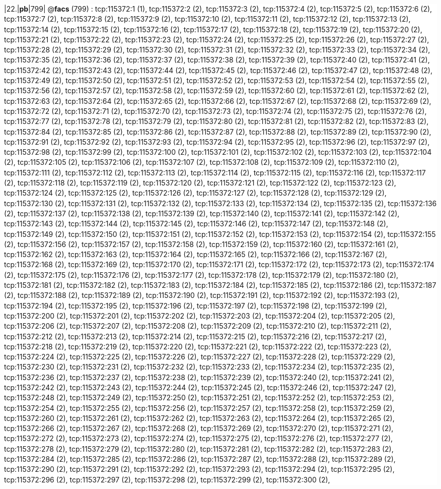 |22.|__pb__|799| @__facs__ (799) : tcp:115372:1 (1), tcp:115372:2 (2), tcp:115372:3 (2), tcp:115372:4 (2), tcp:115372:5 (2), tcp:115372:6 (2), tcp:115372:7 (2), tcp:115372:8 (2), tcp:115372:9 (2), tcp:115372:10 (2), tcp:115372:11 (2), tcp:115372:12 (2), tcp:115372:13 (2), tcp:115372:14 (2), tcp:115372:15 (2), tcp:115372:16 (2), tcp:115372:17 (2), tcp:115372:18 (2), tcp:115372:19 (2), tcp:115372:20 (2), tcp:115372:21 (2), tcp:115372:22 (2), tcp:115372:23 (2), tcp:115372:24 (2), tcp:115372:25 (2), tcp:115372:26 (2), tcp:115372:27 (2), tcp:115372:28 (2), tcp:115372:29 (2), tcp:115372:30 (2), tcp:115372:31 (2), tcp:115372:32 (2), tcp:115372:33 (2), tcp:115372:34 (2), tcp:115372:35 (2), tcp:115372:36 (2), tcp:115372:37 (2), tcp:115372:38 (2), tcp:115372:39 (2), tcp:115372:40 (2), tcp:115372:41 (2), tcp:115372:42 (2), tcp:115372:43 (2), tcp:115372:44 (2), tcp:115372:45 (2), tcp:115372:46 (2), tcp:115372:47 (2), tcp:115372:48 (2), tcp:115372:49 (2), tcp:115372:50 (2), tcp:115372:51 (2), tcp:115372:52 (2), tcp:115372:53 (2), tcp:115372:54 (2), tcp:115372:55 (2), tcp:115372:56 (2), tcp:115372:57 (2), tcp:115372:58 (2), tcp:115372:59 (2), tcp:115372:60 (2), tcp:115372:61 (2), tcp:115372:62 (2), tcp:115372:63 (2), tcp:115372:64 (2), tcp:115372:65 (2), tcp:115372:66 (2), tcp:115372:67 (2), tcp:115372:68 (2), tcp:115372:69 (2), tcp:115372:72 (2), tcp:115372:71 (2), tcp:115372:70 (2), tcp:115372:73 (2), tcp:115372:74 (2), tcp:115372:75 (2), tcp:115372:76 (2), tcp:115372:77 (2), tcp:115372:78 (2), tcp:115372:79 (2), tcp:115372:80 (2), tcp:115372:81 (2), tcp:115372:82 (2), tcp:115372:83 (2), tcp:115372:84 (2), tcp:115372:85 (2), tcp:115372:86 (2), tcp:115372:87 (2), tcp:115372:88 (2), tcp:115372:89 (2), tcp:115372:90 (2), tcp:115372:91 (2), tcp:115372:92 (2), tcp:115372:93 (2), tcp:115372:94 (2), tcp:115372:95 (2), tcp:115372:96 (2), tcp:115372:97 (2), tcp:115372:98 (2), tcp:115372:99 (2), tcp:115372:100 (2), tcp:115372:101 (2), tcp:115372:102 (2), tcp:115372:103 (2), tcp:115372:104 (2), tcp:115372:105 (2), tcp:115372:106 (2), tcp:115372:107 (2), tcp:115372:108 (2), tcp:115372:109 (2), tcp:115372:110 (2), tcp:115372:111 (2), tcp:115372:112 (2), tcp:115372:113 (2), tcp:115372:114 (2), tcp:115372:115 (2), tcp:115372:116 (2), tcp:115372:117 (2), tcp:115372:118 (2), tcp:115372:119 (2), tcp:115372:120 (2), tcp:115372:121 (2), tcp:115372:122 (2), tcp:115372:123 (2), tcp:115372:124 (2), tcp:115372:125 (2), tcp:115372:126 (2), tcp:115372:127 (2), tcp:115372:128 (2), tcp:115372:129 (2), tcp:115372:130 (2), tcp:115372:131 (2), tcp:115372:132 (2), tcp:115372:133 (2), tcp:115372:134 (2), tcp:115372:135 (2), tcp:115372:136 (2), tcp:115372:137 (2), tcp:115372:138 (2), tcp:115372:139 (2), tcp:115372:140 (2), tcp:115372:141 (2), tcp:115372:142 (2), tcp:115372:143 (2), tcp:115372:144 (2), tcp:115372:145 (2), tcp:115372:146 (2), tcp:115372:147 (2), tcp:115372:148 (2), tcp:115372:149 (2), tcp:115372:150 (2), tcp:115372:151 (2), tcp:115372:152 (2), tcp:115372:153 (2), tcp:115372:154 (2), tcp:115372:155 (2), tcp:115372:156 (2), tcp:115372:157 (2), tcp:115372:158 (2), tcp:115372:159 (2), tcp:115372:160 (2), tcp:115372:161 (2), tcp:115372:162 (2), tcp:115372:163 (2), tcp:115372:164 (2), tcp:115372:165 (2), tcp:115372:166 (2), tcp:115372:167 (2), tcp:115372:168 (2), tcp:115372:169 (2), tcp:115372:170 (2), tcp:115372:171 (2), tcp:115372:172 (2), tcp:115372:173 (2), tcp:115372:174 (2), tcp:115372:175 (2), tcp:115372:176 (2), tcp:115372:177 (2), tcp:115372:178 (2), tcp:115372:179 (2), tcp:115372:180 (2), tcp:115372:181 (2), tcp:115372:182 (2), tcp:115372:183 (2), tcp:115372:184 (2), tcp:115372:185 (2), tcp:115372:186 (2), tcp:115372:187 (2), tcp:115372:188 (2), tcp:115372:189 (2), tcp:115372:190 (2), tcp:115372:191 (2), tcp:115372:192 (2), tcp:115372:193 (2), tcp:115372:194 (2), tcp:115372:195 (2), tcp:115372:196 (2), tcp:115372:197 (2), tcp:115372:198 (2), tcp:115372:199 (2), tcp:115372:200 (2), tcp:115372:201 (2), tcp:115372:202 (2), tcp:115372:203 (2), tcp:115372:204 (2), tcp:115372:205 (2), tcp:115372:206 (2), tcp:115372:207 (2), tcp:115372:208 (2), tcp:115372:209 (2), tcp:115372:210 (2), tcp:115372:211 (2), tcp:115372:212 (2), tcp:115372:213 (2), tcp:115372:214 (2), tcp:115372:215 (2), tcp:115372:216 (2), tcp:115372:217 (2), tcp:115372:218 (2), tcp:115372:219 (2), tcp:115372:220 (2), tcp:115372:221 (2), tcp:115372:222 (2), tcp:115372:223 (2), tcp:115372:224 (2), tcp:115372:225 (2), tcp:115372:226 (2), tcp:115372:227 (2), tcp:115372:228 (2), tcp:115372:229 (2), tcp:115372:230 (2), tcp:115372:231 (2), tcp:115372:232 (2), tcp:115372:233 (2), tcp:115372:234 (2), tcp:115372:235 (2), tcp:115372:236 (2), tcp:115372:237 (2), tcp:115372:238 (2), tcp:115372:239 (2), tcp:115372:240 (2), tcp:115372:241 (2), tcp:115372:242 (2), tcp:115372:243 (2), tcp:115372:244 (2), tcp:115372:245 (2), tcp:115372:246 (2), tcp:115372:247 (2), tcp:115372:248 (2), tcp:115372:249 (2), tcp:115372:250 (2), tcp:115372:251 (2), tcp:115372:252 (2), tcp:115372:253 (2), tcp:115372:254 (2), tcp:115372:255 (2), tcp:115372:256 (2), tcp:115372:257 (2), tcp:115372:258 (2), tcp:115372:259 (2), tcp:115372:260 (2), tcp:115372:261 (2), tcp:115372:262 (2), tcp:115372:263 (2), tcp:115372:264 (2), tcp:115372:265 (2), tcp:115372:266 (2), tcp:115372:267 (2), tcp:115372:268 (2), tcp:115372:269 (2), tcp:115372:270 (2), tcp:115372:271 (2), tcp:115372:272 (2), tcp:115372:273 (2), tcp:115372:274 (2), tcp:115372:275 (2), tcp:115372:276 (2), tcp:115372:277 (2), tcp:115372:278 (2), tcp:115372:279 (2), tcp:115372:280 (2), tcp:115372:281 (2), tcp:115372:282 (2), tcp:115372:283 (2), tcp:115372:284 (2), tcp:115372:285 (2), tcp:115372:286 (2), tcp:115372:287 (2), tcp:115372:288 (2), tcp:115372:289 (2), tcp:115372:290 (2), tcp:115372:291 (2), tcp:115372:292 (2), tcp:115372:293 (2), tcp:115372:294 (2), tcp:115372:295 (2), tcp:115372:296 (2), tcp:115372:297 (2), tcp:115372:298 (2), tcp:115372:299 (2), tcp:115372:300 (2),